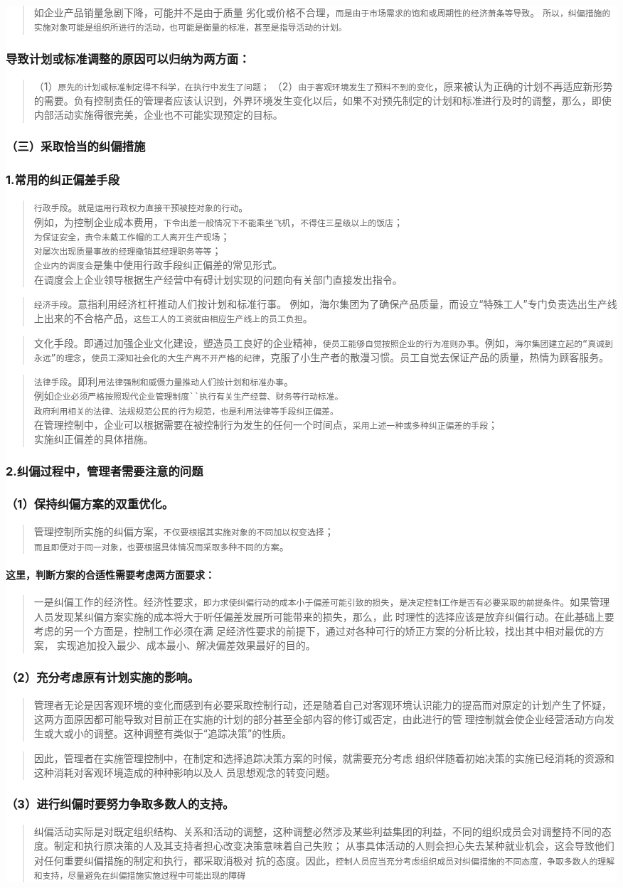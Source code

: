 >   如企业产品销量急剧下降，可能并不是由于质量
劣化或价格不合理，`而是由于市场需求的饱和或周期性的经济萧条等导致`。
`所以，纠偏措施的实施对象可能是组织所进行的活动，也可能是衡量的标准，甚至是指导活动的计划。`

### 导致计划或标准调整的原因可以归纳为两方面：
>   （1）`原先的计划或标准制定得不科学，在执行中发生了问题；`
（2）`由于客观环境发生了预料不到的变化`，原来被认为正确的计划不再适应新形势的需要。负有控制责任的管理者应该认识到，外界环境发生变化以后，如果不对预先制定的计划和标准进行及时的调整，那么，即使内部活动实施得很完美，企业也不可能实现预定的目标。

### （三）采取恰当的纠偏措施
### 1.常用的纠正偏差手段
>   `行政手段`。`就是运用行政权力直接干预被控对象的行动`。        
例如，为控制企业成本费用，`下令出差一般情况下不能乘坐飞机`，`不得住三星级以上的饭店`；        
`为保证安全，责令未戴工作帽的工人离开生产现场`；        
`对屡次出现质量事故的经理撤销其经理职务等等`；        
`企业内的调度会`是集中使用行政手段纠正偏差的常见形式。        
在调度会上企业领导根据生产经营中有碍计划实现的问题向有关部门直接发出指令。        

>   `经济手段`。意指利用经济杠杆推动人们按计划和标准行事。
例如，海尔集团为了确保产品质量，而设立“特殊工人”专门负责选出生产线上出来的不合格产品，`这些工人的工资就由相应生产线上的员工负担`。

>   文化手段。即通过加强企业文化建设，塑造员工良好的企业精神，`使员工能够自觉按照企业的行为准则办事`。例如，`海尔集团建立起的“真诚到永远”的理念`，`使员工深知社会化的大生产离不开严格的纪律`，克服了小生产者的散漫习惯。员工自觉去保证产品的质量，热情为顾客服务。

>   `法律手段`。即利`用法律强制和威慑力量推动人们按计划和标准办事`。      
例如`企业必须严格按照现代企业管理制度``执行有关生产经营、财务等行动标准。`      
`政府利用相关的法律、法规规范公民的行为规范，也是利用法律等手段纠正偏差。`      
在管理控制中，企业可以根据需要在被控制行为发生的任何一个时间点，`采用上述一种或多种纠正偏差的手段`；    
实施纠正偏差的具体措施。

### 2.纠偏过程中，管理者需要注意的问题
### （1）保持纠偏方案的双重优化。
>   管理控制所实施的纠偏方案，`不仅要根据其实施对象的不同加以权变选择`；      
`而且即便对于同一对象，也要根据具体情况而采取多种不同的方案`。      

#### 这里，判断方案的合适性需要考虑两方面要求：
>   一是纠偏工作的经济性。经济性要求，`即力求使纠偏行动的成本小于偏差可能引致的损失`，`是决定控制工作是否有必要采取的前提条件`。如果管理人员发现某纠偏方案实施的成本将大于听任偏差发展所可能带来的损失，那么，此
时理性的选择应该是放弃纠偏行动。在此基础上要考虑的另一个方面是，控制工作必须在满
足经济性要求的前提下，通过对各种可行的矫正方案的分析比较，找出其中相对最优的方案，
实现追加投入最少、成本最小、解决偏差效果最好的目的。

### （2）充分考虑原有计划实施的影响。
>   管理者无论是因客观环境的变化而感到有必要采取控制行动，还是随着自己对客观环境认识能力的提高而对原定的计划产生了怀疑，这两方面原因都可能导致对目前正在实施的计划的部分甚至全部内容的修订或否定，由此进行的管
理控制就会使企业经营活动方向发生或大或小的调整。这种调整有类似于“追踪决策”的性质。

>   因此，管理者在实施管理控制中，在制定和选择追踪决策方案的时候，就需要充分考虑
组织伴随着初始决策的实施已经消耗的资源和这种消耗对客观环境造成的种种影响以及人
员思想观念的转变问题。

### （3）进行纠偏时要努力争取多数人的支持。
>   纠偏活动实际是对既定组织结构、关系和活动的调整，这种调整必然涉及某些利益集团的利益，不同的组织成员会对调整持不同的态度。制定和执行原决策的人及其支持者担心改变决策意味着自己失败；
从事具体活动的人则会担心失去某种就业机会，这会导致他们对任何重要纠偏措施的制定和执行，都采取消极对
抗的态度。因此，`控制人员应当充分考虑组织成员对纠偏措施的不同态度，争取多数人的理解和支持，尽量避免在纠偏措施实施过程中可能出现的障碍`